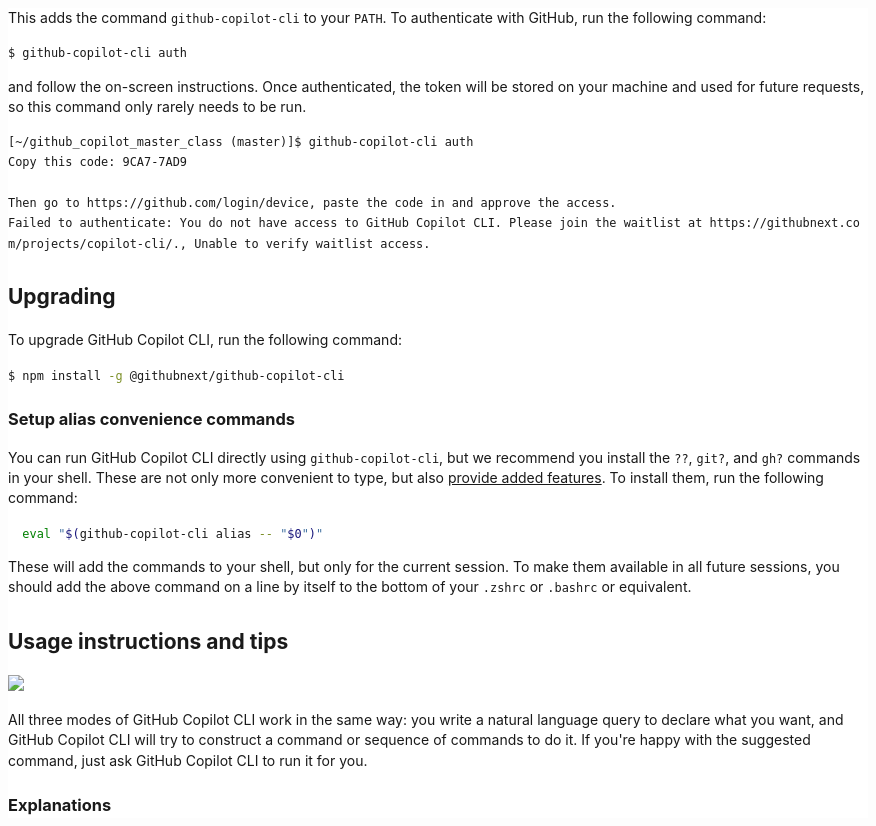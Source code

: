 This adds the command `github-copilot-cli` to your `PATH`.
To authenticate with GitHub, run the following command:

```bash
$ github-copilot-cli auth
```

and follow the on-screen instructions.
Once authenticated, the token will be stored on your machine and used for future requests, so this command only rarely needs to be run.

```
[~/github_copilot_master_class (master)]$ github-copilot-cli auth
Copy this code: 9CA7-7AD9

Then go to https://github.com/login/device, paste the code in and approve the access.
Failed to authenticate: You do not have access to GitHub Copilot CLI. Please join the waitlist at https://githubnext.com/projects/copilot-cli/., Unable to verify waitlist access.

```

## Upgrading

To upgrade GitHub Copilot CLI, run the following command:

```bash
$ npm install -g @githubnext/github-copilot-cli
```

### Setup alias convenience commands

You can run GitHub Copilot CLI directly using `github-copilot-cli`, but we recommend you install the `??`, `git?`, and `gh?` commands in your shell.
These are not only more convenient to type, but also [provide added features](#whats-the-point-of-the-eval-and-alias-stuff).
To install them, run the following command:

```bash
  eval "$(github-copilot-cli alias -- "$0")"
```

These will add the commands to your shell, but only for the current session.
To make them available in all future sessions, you should add the above command on a line by itself to the bottom of your `.zshrc` or `.bashrc` or equivalent.

## Usage instructions and tips

<img width="600" src="https://githubnext.com/assets/projects/copilot-cli/what-the-shell.svg">

All three modes of GitHub Copilot CLI work in the same way:
you write a natural language query to declare what you want, and GitHub Copilot CLI will try to construct a command or sequence of commands to do it.
If you're happy with the suggested command, just ask GitHub Copilot CLI to run it for you.

### Explanations
